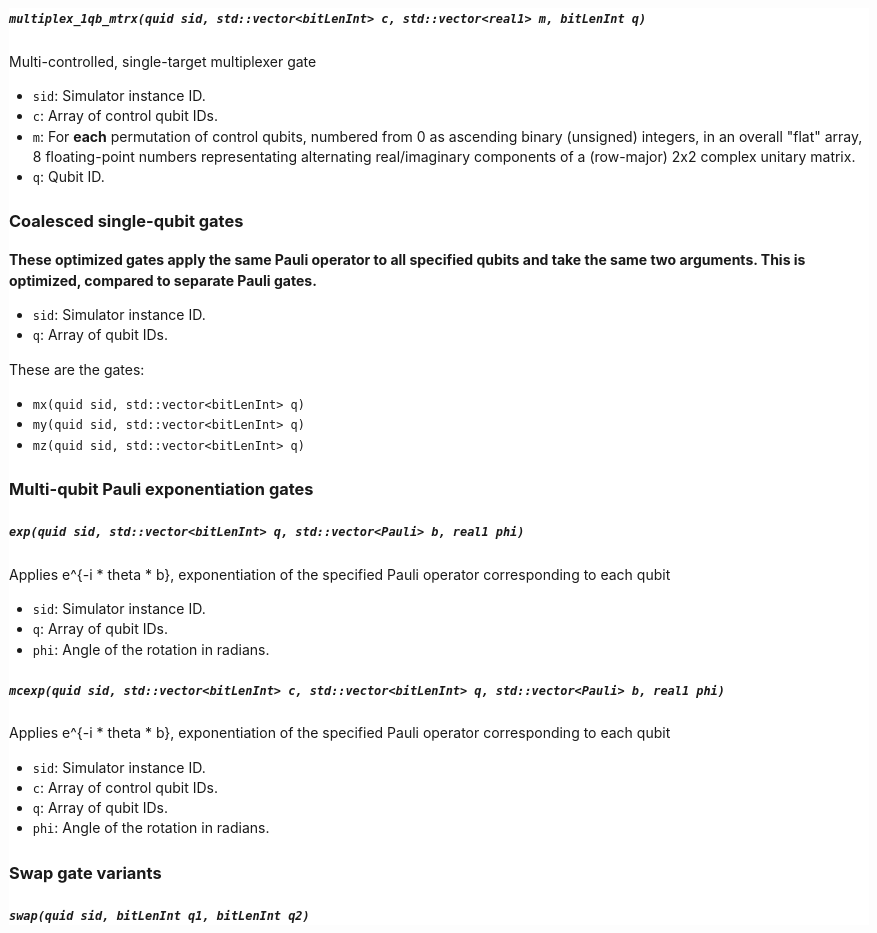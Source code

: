 
##### `multiplex_1qb_mtrx(quid sid, std::vector<bitLenInt> c, std::vector<real1> m, bitLenInt q)`

Multi-controlled, single-target multiplexer gate

- `sid`: Simulator instance ID.
- `c`: Array of control qubit IDs.
- `m`: For **each** permutation of control qubits, numbered from 0 as ascending binary (unsigned) integers, in an overall "flat" array, 8 floating-point numbers representating alternating real/imaginary components of a (row-major) 2x2 complex unitary matrix.
- `q`: Qubit ID.


### Coalesced single-qubit gates

**These optimized gates apply the same Pauli operator to all specified qubits and take the same two arguments. This is optimized, compared to separate Pauli gates.**

- `sid`: Simulator instance ID.
- `q`: Array of qubit IDs.

These are the gates:

- `mx(quid sid, std::vector<bitLenInt> q)`
- `my(quid sid, std::vector<bitLenInt> q)`
- `mz(quid sid, std::vector<bitLenInt> q)`


### Multi-qubit Pauli exponentiation gates

##### `exp(quid sid, std::vector<bitLenInt> q, std::vector<Pauli> b, real1 phi)`

Applies e^{-i * theta * b}, exponentiation of the specified Pauli operator corresponding to each qubit

- `sid`: Simulator instance ID.
- `q`: Array of qubit IDs.
- `phi`: Angle of the rotation in radians.


##### `mcexp(quid sid, std::vector<bitLenInt> c, std::vector<bitLenInt> q, std::vector<Pauli> b, real1 phi)`

Applies e^{-i * theta * b}, exponentiation of the specified Pauli operator corresponding to each qubit

- `sid`: Simulator instance ID.
- `c`: Array of control qubit IDs.
- `q`: Array of qubit IDs.
- `phi`: Angle of the rotation in radians.

### Swap gate variants

##### `swap(quid sid, bitLenInt q1, bitLenInt q2)`
